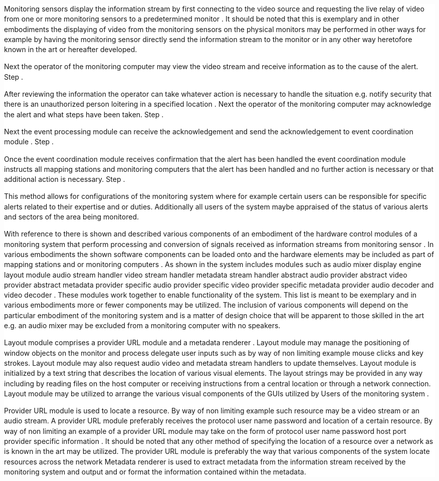 Monitoring sensors display the information stream by first connecting to the video source and requesting the live relay of video from one or more monitoring sensors to a predetermined monitor . It should be noted that this is exemplary and in other embodiments the displaying of video from the monitoring sensors on the physical monitors may be performed in other ways for example by having the monitoring sensor directly send the information stream to the monitor or in any other way heretofore known in the art or hereafter developed.

Next the operator of the monitoring computer may view the video stream and receive information as to the cause of the alert. Step .

After reviewing the information the operator can take whatever action is necessary to handle the situation e.g. notify security that there is an unauthorized person loitering in a specified location . Next the operator of the monitoring computer may acknowledge the alert and what steps have been taken. Step .

Next the event processing module can receive the acknowledgement and send the acknowledgement to event coordination module . Step .

Once the event coordination module receives confirmation that the alert has been handled the event coordination module instructs all mapping stations and monitoring computers that the alert has been handled and no further action is necessary or that additional action is necessary. Step .

This method allows for configurations of the monitoring system where for example certain users can be responsible for specific alerts related to their expertise and or duties. Additionally all users of the system maybe appraised of the status of various alerts and sectors of the area being monitored.

With reference to there is shown and described various components of an embodiment of the hardware control modules of a monitoring system that perform processing and conversion of signals received as information streams from monitoring sensor . In various embodiments the shown software components can be loaded onto and the hardware elements may be included as part of mapping stations and or monitoring computers . As shown in the system includes modules such as audio mixer display engine layout module audio stream handler video stream handler metadata stream handler abstract audio provider abstract video provider abstract metadata provider specific audio provider specific video provider specific metadata provider audio decoder and video decoder . These modules work together to enable functionality of the system. This list is meant to be exemplary and in various embodiments more or fewer components may be utilized. The inclusion of various components will depend on the particular embodiment of the monitoring system and is a matter of design choice that will be apparent to those skilled in the art e.g. an audio mixer may be excluded from a monitoring computer with no speakers.

Layout module comprises a provider URL module and a metadata renderer . Layout module may manage the positioning of window objects on the monitor and process delegate user inputs such as by way of non limiting example mouse clicks and key strokes. Layout module may also request audio video and metadata stream handlers to update themselves. Layout module is initialized by a text string that describes the location of various visual elements. The layout strings may be provided in any way including by reading files on the host computer or receiving instructions from a central location or through a network connection. Layout module may be utilized to arrange the various visual components of the GUIs utilized by Users of the monitoring system .

Provider URL module is used to locate a resource. By way of non limiting example such resource may be a video stream or an audio stream. A provider URL module preferably receives the protocol user name password and location of a certain resource. By way of non limiting an example of a provider URL module may take on the form of protocol user name password host port provider specific information . It should be noted that any other method of specifying the location of a resource over a network as is known in the art may be utilized. The provider URL module is preferably the way that various components of the system locate resources across the network Metadata renderer is used to extract metadata from the information stream received by the monitoring system and output and or format the information contained within the metadata.
